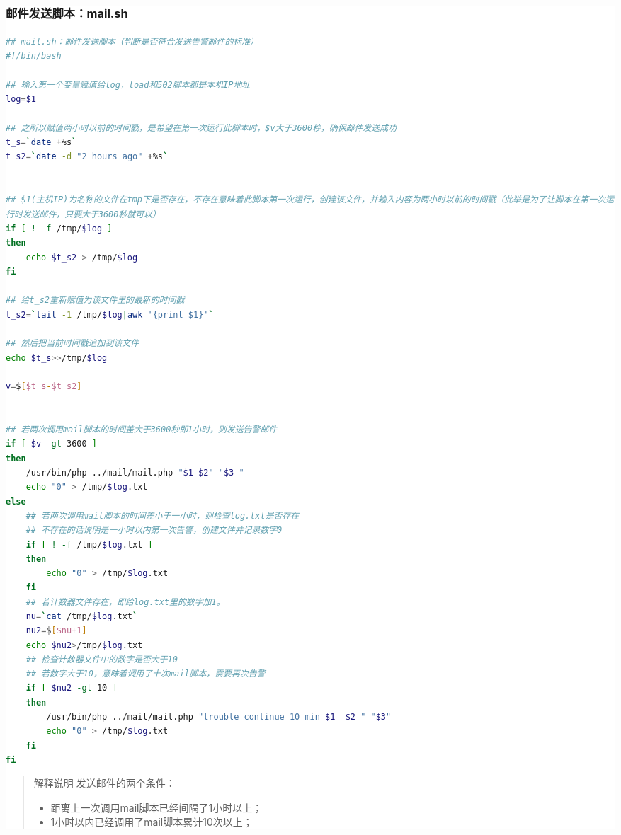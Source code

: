 ### 邮件发送脚本：mail.sh
``` bash
## mail.sh：邮件发送脚本（判断是否符合发送告警邮件的标准）
#!/bin/bash

## 输入第一个变量赋值给log，load和502脚本都是本机IP地址
log=$1  

## 之所以赋值两小时以前的时间戳，是希望在第一次运行此脚本时，$v大于3600秒，确保邮件发送成功
t_s=`date +%s`
t_s2=`date -d "2 hours ago" +%s`


## $1(主机IP)为名称的文件在tmp下是否存在，不存在意味着此脚本第一次运行，创建该文件，并输入内容为两小时以前的时间戳（此举是为了让脚本在第一次运行时发送邮件，只要大于3600秒就可以）
if [ ! -f /tmp/$log ]     
then
    echo $t_s2 > /tmp/$log      
fi

## 给t_s2重新赋值为该文件里的最新的时间戳
t_s2=`tail -1 /tmp/$log|awk '{print $1}'`

## 然后把当前时间戳追加到该文件
echo $t_s>>/tmp/$log

v=$[$t_s-$t_s2]


## 若两次调用mail脚本的时间差大于3600秒即1小时，则发送告警邮件
if [ $v -gt 3600 ]     
then    
    /usr/bin/php ../mail/mail.php "$1 $2" "$3 "
    echo "0" > /tmp/$log.txt           
else    
    ## 若两次调用mail脚本的时间差小于一小时，则检查log.txt是否存在
    ## 不存在的话说明是一小时以内第一次告警，创建文件并记录数字0
    if [ ! -f /tmp/$log.txt ]     
    then
        echo "0" > /tmp/$log.txt      
    fi
    ## 若计数器文件存在，即给log.txt里的数字加1。
    nu=`cat /tmp/$log.txt`
    nu2=$[$nu+1]               
    echo $nu2>/tmp/$log.txt  
    ## 检查计数器文件中的数字是否大于10
    ## 若数字大于10，意味着调用了十次mail脚本，需要再次告警
    if [ $nu2 -gt 10 ]          
    then    
        /usr/bin/php ../mail/mail.php "trouble continue 10 min $1  $2 " "$3"
        echo "0" > /tmp/$log.txt
    fi    
fi
```
> 解释说明
> 发送邮件的两个条件：
> - 距离上一次调用mail脚本已经间隔了1小时以上；
> - 1小时以内已经调用了mail脚本累计10次以上；
